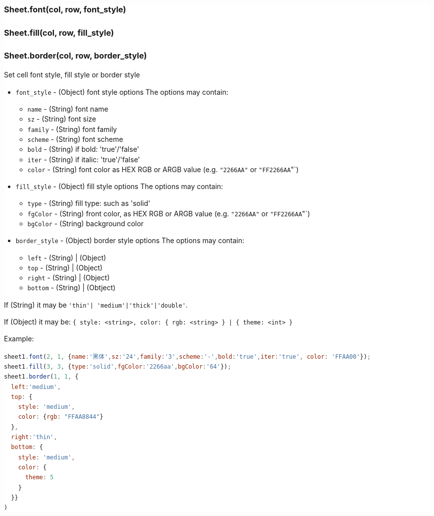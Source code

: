### Sheet.font(col, row, font_style)
### Sheet.fill(col, row, fill_style)
### Sheet.border(col, row, border_style)

Set cell font style, fill style or border style

* `font_style` - (Object) font style options 
The options may contain:

  * `name` - (String) font name
  * `sz` - (String) font size
  * `family` - (String) font family
  * `scheme` - (String) font scheme
  * `bold` - (String) if bold: 'true'/'false'
  * `iter` - (String) if italic: 'true'/'false'
  * `color` - (String) font color as HEX RGB or ARGB value (e.g. `"2266AA"` or `"FF2266AA`"`)

* `fill_style` - (Object) fill style options
The options may contain:

  * `type` - (String) fill type: such as 'solid'
  * `fgColor` - (String) front color, as HEX RGB or ARGB value (e.g. `"2266AA"` or `"FF2266AA`"`)
  * `bgColor` - (String) background color

* `border_style` - (Object) border style options
The options may contain:
  * `left` - (String) | (Object)
  * `top` - (String)  | (Object)
  * `right` - (String)  | (Object)
  * `bottom` - (String)  | (Obtject)
  
If (String) it may be `'thin'| 'medium'|'thick'|'double'`.

If (Object) it may be:
  `{
      style: <string>,
      color: { rgb: <string> } | { theme: <int> }`

 
Example:

```javascript
sheet1.font(2, 1, {name:'黑体',sz:'24',family:'3',scheme:'-',bold:'true',iter:'true', color: 'FFAA00'});
sheet1.fill(3, 3, {type:'solid',fgColor:'2266aa',bgColor:'64'});
sheet1.border(1, 1, {
  left:'medium',
  top: {
    style: 'medium',
    color: {rgb: "FFAA8844"}
  },
  right:'thin',
  bottom: {
    style: 'medium',
    color: {
      theme: 5
    }
  }}
)

```
